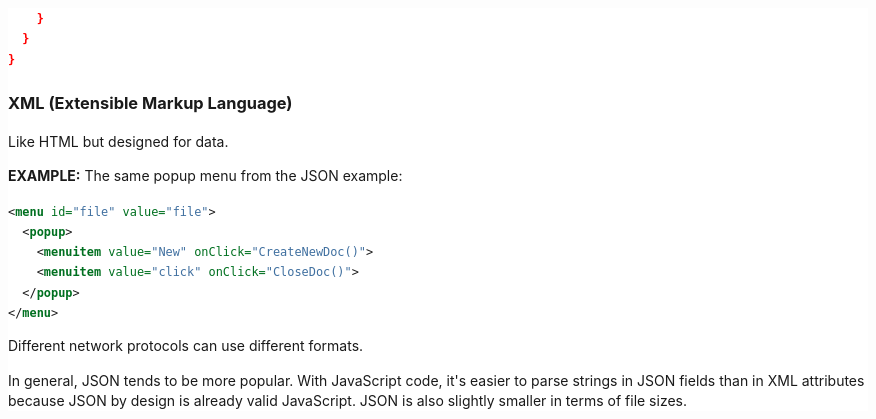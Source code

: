 ```json
    }
  }
}
```


### XML (Extensible Markup Language)


Like HTML but designed for data.



**EXAMPLE:** The same popup menu from the JSON example:

```xml
<menu id="file" value="file">
  <popup>
    <menuitem value="New" onClick="CreateNewDoc()">
    <menuitem value="click" onClick="CloseDoc()">
  </popup>
</menu>
```

Different network protocols can use different formats.

In general, JSON tends to be more popular. With JavaScript code, it's easier to parse strings in JSON fields than in XML attributes because JSON by design is already valid JavaScript. JSON is also slightly smaller in terms of file sizes.
